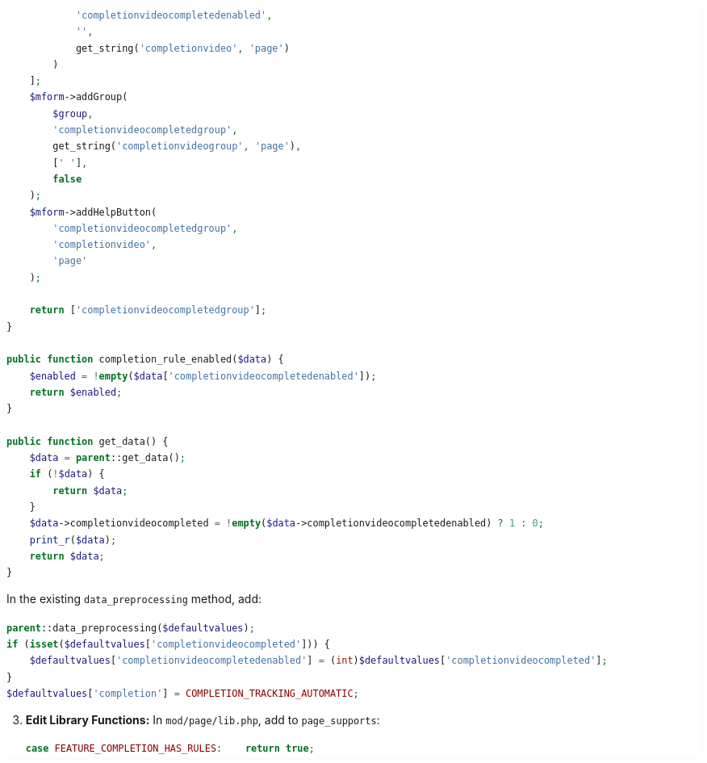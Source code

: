    ```php
               'completionvideocompletedenabled',
               '',
               get_string('completionvideo', 'page')
           )
       ];
       $mform->addGroup(
           $group,
           'completionvideocompletedgroup',
           get_string('completionvideogroup', 'page'),
           [' '],
           false
       );
       $mform->addHelpButton(
           'completionvideocompletedgroup',
           'completionvideo',
           'page'
       );

       return ['completionvideocompletedgroup'];
   }

   public function completion_rule_enabled($data) {
       $enabled = !empty($data['completionvideocompletedenabled']);
       return $enabled;
   }

   public function get_data() {
       $data = parent::get_data();
       if (!$data) {
           return $data;
       }
       $data->completionvideocompleted = !empty($data->completionvideocompletedenabled) ? 1 : 0;
       print_r($data);
       return $data;
   }
   ```

   In the existing `data_preprocessing` method, add:
   ```php
   parent::data_preprocessing($defaultvalues);
   if (isset($defaultvalues['completionvideocompleted'])) {
       $defaultvalues['completionvideocompletedenabled'] = (int)$defaultvalues['completionvideocompleted'];
   } 
   $defaultvalues['completion'] = COMPLETION_TRACKING_AUTOMATIC;
   ```

3. **Edit Library Functions:**
   In `mod/page/lib.php`, add to `page_supports`:
   ```php
   case FEATURE_COMPLETION_HAS_RULES:    return true;
   ```
